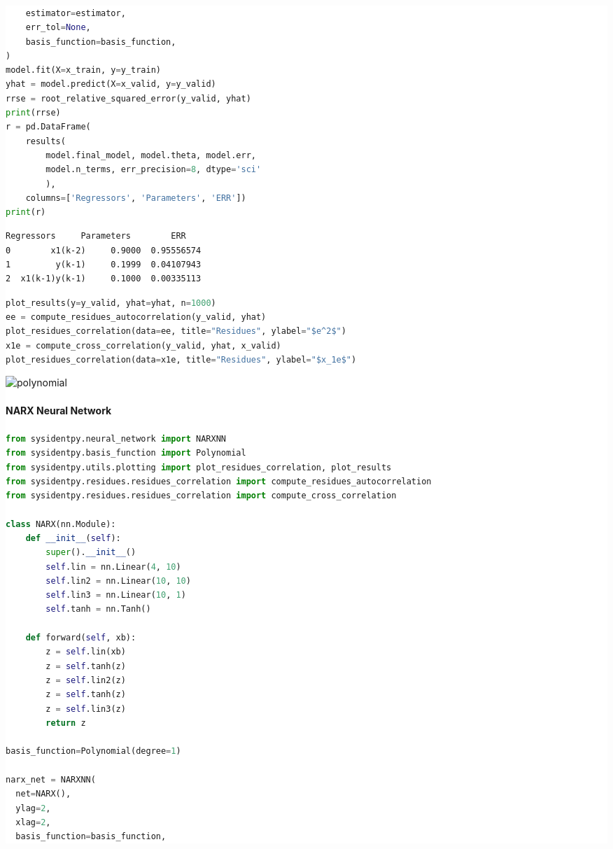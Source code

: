 ```python
    estimator=estimator,
    err_tol=None,
    basis_function=basis_function,
)
model.fit(X=x_train, y=y_train)
yhat = model.predict(X=x_valid, y=y_valid)
rrse = root_relative_squared_error(y_valid, yhat)
print(rrse)
r = pd.DataFrame(
	results(
		model.final_model, model.theta, model.err,
		model.n_terms, err_precision=8, dtype='sci'
		),
	columns=['Regressors', 'Parameters', 'ERR'])
print(r)

```
```console
Regressors     Parameters        ERR
0        x1(k-2)     0.9000  0.95556574
1         y(k-1)     0.1999  0.04107943
2  x1(k-1)y(k-1)     0.1000  0.00335113
````
```python
plot_results(y=y_valid, yhat=yhat, n=1000)
ee = compute_residues_autocorrelation(y_valid, yhat)
plot_residues_correlation(data=ee, title="Residues", ylabel="$e^2$")
x1e = compute_cross_correlation(y_valid, yhat, x_valid)
plot_residues_correlation(data=x1e, title="Residues", ylabel="$x_1e$")
```
![polynomial](./examples/figures/polynomial_narmax.png)

#### NARX Neural Network
```python
from sysidentpy.neural_network import NARXNN
from sysidentpy.basis_function import Polynomial
from sysidentpy.utils.plotting import plot_residues_correlation, plot_results
from sysidentpy.residues.residues_correlation import compute_residues_autocorrelation
from sysidentpy.residues.residues_correlation import compute_cross_correlation

class NARX(nn.Module):
    def __init__(self):
        super().__init__()
        self.lin = nn.Linear(4, 10)
        self.lin2 = nn.Linear(10, 10)
        self.lin3 = nn.Linear(10, 1)
        self.tanh = nn.Tanh()

    def forward(self, xb):
        z = self.lin(xb)
        z = self.tanh(z)
        z = self.lin2(z)
        z = self.tanh(z)
        z = self.lin3(z)
        return z

basis_function=Polynomial(degree=1)

narx_net = NARXNN(
  net=NARX(),
  ylag=2,
  xlag=2,
  basis_function=basis_function,
```

  [wilsonrljr's sponsor profile]: https://github.com/sponsors/wilsonrljr